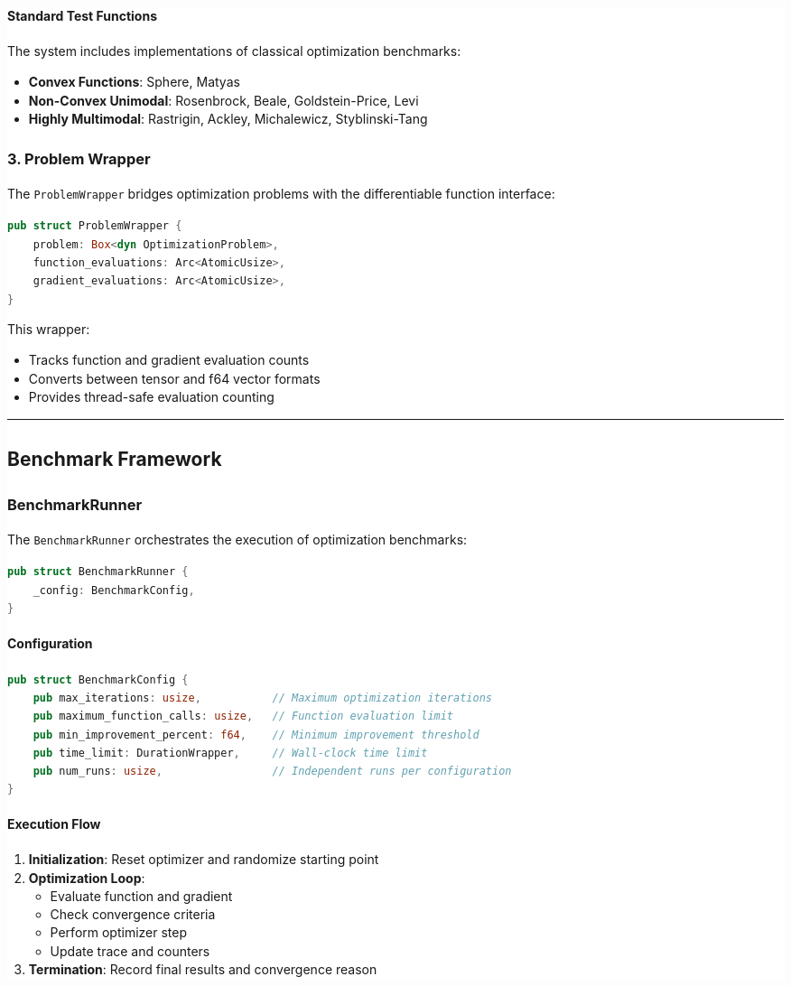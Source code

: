 #### Standard Test Functions

The system includes implementations of classical optimization benchmarks:

- **Convex Functions**: Sphere, Matyas
- **Non-Convex Unimodal**: Rosenbrock, Beale, Goldstein-Price, Levi
- **Highly Multimodal**: Rastrigin, Ackley, Michalewicz, Styblinski-Tang

### 3. Problem Wrapper

The `ProblemWrapper` bridges optimization problems with the differentiable function interface:

```rust
pub struct ProblemWrapper {
    problem: Box<dyn OptimizationProblem>,
    function_evaluations: Arc<AtomicUsize>,
    gradient_evaluations: Arc<AtomicUsize>,
}
```

This wrapper:
- Tracks function and gradient evaluation counts
- Converts between tensor and f64 vector formats
- Provides thread-safe evaluation counting

---

## Benchmark Framework

### BenchmarkRunner

The `BenchmarkRunner` orchestrates the execution of optimization benchmarks:

```rust
pub struct BenchmarkRunner {
    _config: BenchmarkConfig,
}
```

#### Configuration

```rust
pub struct BenchmarkConfig {
    pub max_iterations: usize,           // Maximum optimization iterations
    pub maximum_function_calls: usize,   // Function evaluation limit
    pub min_improvement_percent: f64,    // Minimum improvement threshold
    pub time_limit: DurationWrapper,     // Wall-clock time limit
    pub num_runs: usize,                 // Independent runs per configuration
}
```

#### Execution Flow

1. **Initialization**: Reset optimizer and randomize starting point
2. **Optimization Loop**:
   - Evaluate function and gradient
   - Check convergence criteria
   - Perform optimizer step
   - Update trace and counters
3. **Termination**: Record final results and convergence reason
